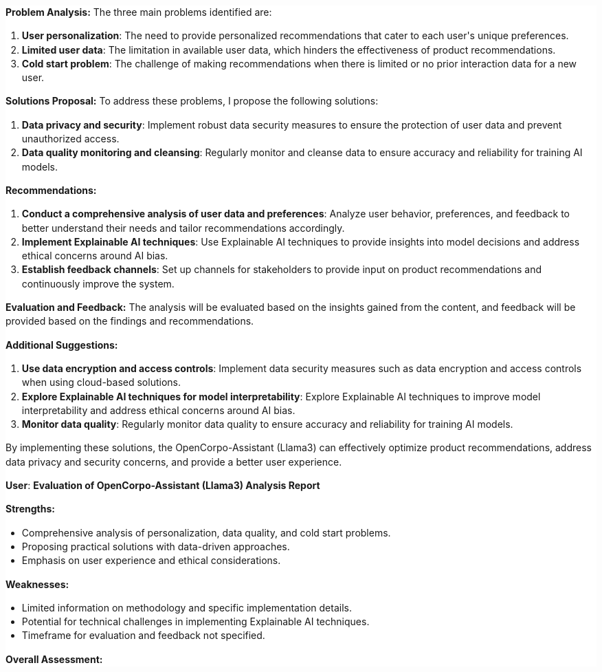 **Problem Analysis:**
The three main problems identified are:

1. **User personalization**: The need to provide personalized recommendations that cater to each user's unique preferences.
2. **Limited user data**: The limitation in available user data, which hinders the effectiveness of product recommendations.
3. **Cold start problem**: The challenge of making recommendations when there is limited or no prior interaction data for a new user.

**Solutions Proposal:**
To address these problems, I propose the following solutions:

1. **Data privacy and security**: Implement robust data security measures to ensure the protection of user data and prevent unauthorized access.
2. **Data quality monitoring and cleansing**: Regularly monitor and cleanse data to ensure accuracy and reliability for training AI models.

**Recommendations:**

1. **Conduct a comprehensive analysis of user data and preferences**: Analyze user behavior, preferences, and feedback to better understand their needs and tailor recommendations accordingly.
2. **Implement Explainable AI techniques**: Use Explainable AI techniques to provide insights into model decisions and address ethical concerns around AI bias.
3. **Establish feedback channels**: Set up channels for stakeholders to provide input on product recommendations and continuously improve the system.

**Evaluation and Feedback:**
The analysis will be evaluated based on the insights gained from the content, and feedback will be provided based on the findings and recommendations.

**Additional Suggestions:**

1. **Use data encryption and access controls**: Implement data security measures such as data encryption and access controls when using cloud-based solutions.
2. **Explore Explainable AI techniques for model interpretability**: Explore Explainable AI techniques to improve model interpretability and address ethical concerns around AI bias.
3. **Monitor data quality**: Regularly monitor data quality to ensure accuracy and reliability for training AI models.

By implementing these solutions, the OpenCorpo-Assistant (Llama3) can effectively optimize product recommendations, address data privacy and security concerns, and provide a better user experience.

**User**: **Evaluation of OpenCorpo-Assistant (Llama3) Analysis Report**

**Strengths:**

* Comprehensive analysis of personalization, data quality, and cold start problems.
* Proposing practical solutions with data-driven approaches.
* Emphasis on user experience and ethical considerations.

**Weaknesses:**

* Limited information on methodology and specific implementation details.
* Potential for technical challenges in implementing Explainable AI techniques.
* Timeframe for evaluation and feedback not specified.

**Overall Assessment:**
